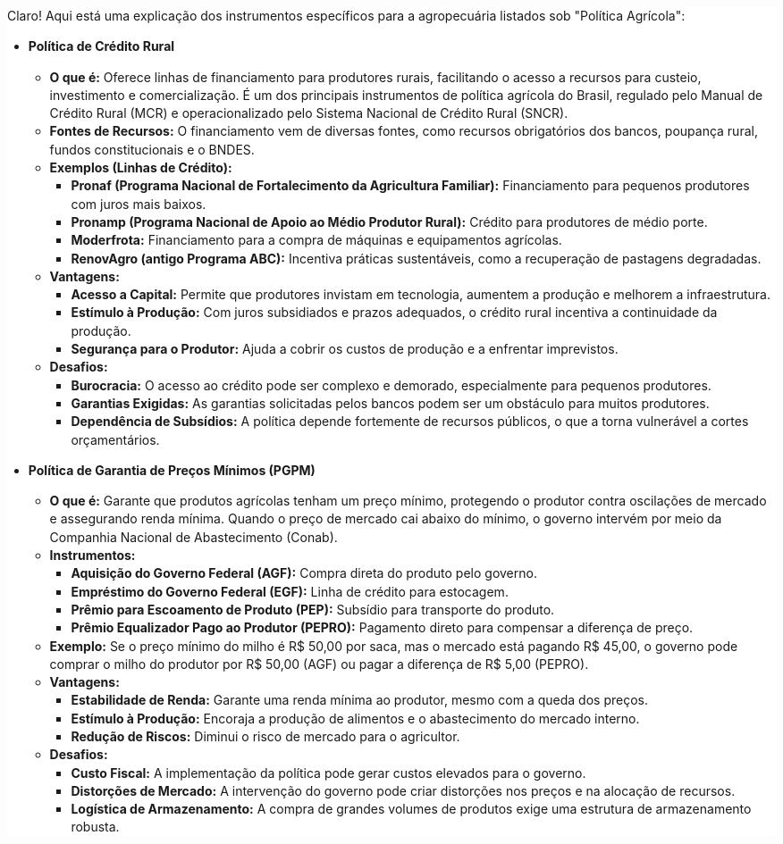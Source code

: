 Claro! Aqui está uma explicação dos instrumentos específicos para a agropecuária listados sob "Política Agrícola":

- **Política de Crédito Rural**
  - **O que é:** Oferece linhas de financiamento para produtores rurais, facilitando o acesso a recursos para custeio, investimento e comercialização. É um dos principais instrumentos de política agrícola do Brasil, regulado pelo Manual de Crédito Rural (MCR) e operacionalizado pelo Sistema Nacional de Crédito Rural (SNCR).
  - **Fontes de Recursos:** O financiamento vem de diversas fontes, como recursos obrigatórios dos bancos, poupança rural, fundos constitucionais e o BNDES.
  - **Exemplos (Linhas de Crédito):**
    - **Pronaf (Programa Nacional de Fortalecimento da Agricultura Familiar):** Financiamento para pequenos produtores com juros mais baixos.
    - **Pronamp (Programa Nacional de Apoio ao Médio Produtor Rural):** Crédito para produtores de médio porte.
    - **Moderfrota:** Financiamento para a compra de máquinas e equipamentos agrícolas.
    - **RenovAgro (antigo Programa ABC):** Incentiva práticas sustentáveis, como a recuperação de pastagens degradadas.
  - **Vantagens:**
    - **Acesso a Capital:** Permite que produtores invistam em tecnologia, aumentem a produção e melhorem a infraestrutura.
    - **Estímulo à Produção:** Com juros subsidiados e prazos adequados, o crédito rural incentiva a continuidade da produção.
    - **Segurança para o Produtor:** Ajuda a cobrir os custos de produção e a enfrentar imprevistos.
  - **Desafios:**
    - **Burocracia:** O acesso ao crédito pode ser complexo e demorado, especialmente para pequenos produtores.
    - **Garantias Exigidas:** As garantias solicitadas pelos bancos podem ser um obstáculo para muitos produtores.
    - **Dependência de Subsídios:** A política depende fortemente de recursos públicos, o que a torna vulnerável a cortes orçamentários.

- **Política de Garantia de Preços Mínimos (PGPM)**
  - **O que é:** Garante que produtos agrícolas tenham um preço mínimo, protegendo o produtor contra oscilações de mercado e assegurando renda mínima. Quando o preço de mercado cai abaixo do mínimo, o governo intervém por meio da Companhia Nacional de Abastecimento (Conab).
  - **Instrumentos:**
    - **Aquisição do Governo Federal (AGF):** Compra direta do produto pelo governo.
    - **Empréstimo do Governo Federal (EGF):** Linha de crédito para estocagem.
    - **Prêmio para Escoamento de Produto (PEP):** Subsídio para transporte do produto.
    - **Prêmio Equalizador Pago ao Produtor (PEPRO):** Pagamento direto para compensar a diferença de preço.
  - **Exemplo:** Se o preço mínimo do milho é R$ 50,00 por saca, mas o mercado está pagando R$ 45,00, o governo pode comprar o milho do produtor por R$ 50,00 (AGF) ou pagar a diferença de R$ 5,00 (PEPRO).
  - **Vantagens:**
    - **Estabilidade de Renda:** Garante uma renda mínima ao produtor, mesmo com a queda dos preços.
    - **Estímulo à Produção:** Encoraja a produção de alimentos e o abastecimento do mercado interno.
    - **Redução de Riscos:** Diminui o risco de mercado para o agricultor.
  - **Desafios:**
    - **Custo Fiscal:** A implementação da política pode gerar custos elevados para o governo.
    - **Distorções de Mercado:** A intervenção do governo pode criar distorções nos preços e na alocação de recursos.
    - **Logística de Armazenamento:** A compra de grandes volumes de produtos exige uma estrutura de armazenamento robusta.
